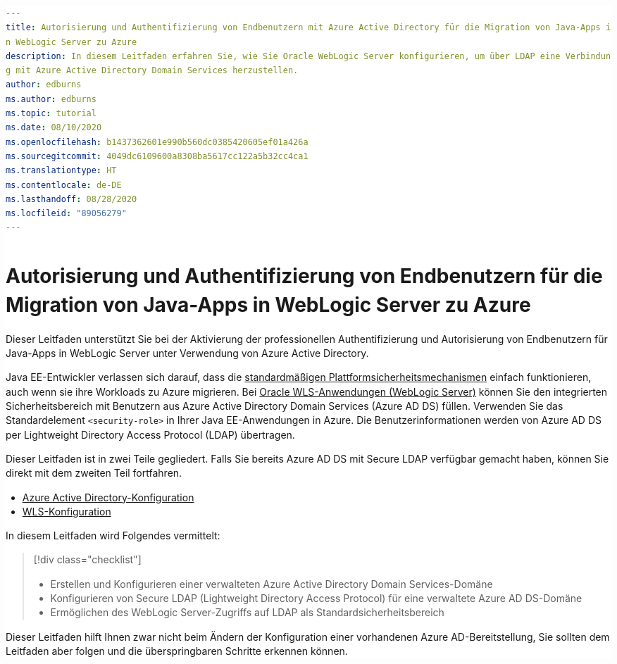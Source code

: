 ```yaml
---
title: Autorisierung und Authentifizierung von Endbenutzern mit Azure Active Directory für die Migration von Java-Apps in WebLogic Server zu Azure
description: In diesem Leitfaden erfahren Sie, wie Sie Oracle WebLogic Server konfigurieren, um über LDAP eine Verbindung mit Azure Active Directory Domain Services herzustellen.
author: edburns
ms.author: edburns
ms.topic: tutorial
ms.date: 08/10/2020
ms.openlocfilehash: b1437362601e990b560dc0385420605ef01a426a
ms.sourcegitcommit: 4049dc6109600a8308ba5617cc122a5b32cc4ca1
ms.translationtype: HT
ms.contentlocale: de-DE
ms.lasthandoff: 08/28/2020
ms.locfileid: "89056279"
---
```

# <a name="end-user-authorization-and-authentication-for-migrating-java-apps-on-weblogic-server-to-azure"></a>Autorisierung und Authentifizierung von Endbenutzern für die Migration von Java-Apps in WebLogic Server zu Azure

Dieser Leitfaden unterstützt Sie bei der Aktivierung der professionellen Authentifizierung und Autorisierung von Endbenutzern für Java-Apps in WebLogic Server unter Verwendung von Azure Active Directory.

Java EE-Entwickler verlassen sich darauf, dass die [standardmäßigen Plattformsicherheitsmechanismen](https://javaee.github.io/tutorial/security-intro.html#BNBWJ) einfach funktionieren, auch wenn sie ihre Workloads zu Azure migrieren.  Bei [Oracle WLS-Anwendungen (WebLogic Server)](/azure/virtual-machines/workloads/oracle/oracle-weblogic) können Sie den integrierten Sicherheitsbereich mit Benutzern aus Azure Active Directory Domain Services (Azure AD DS) füllen.  Verwenden Sie das Standardelement `<security-role>` in Ihrer Java EE-Anwendungen in Azure. Die Benutzerinformationen werden von Azure AD DS per Lightweight Directory Access Protocol (LDAP) übertragen.

Dieser Leitfaden ist in zwei Teile gegliedert.  Falls Sie bereits Azure AD DS mit Secure LDAP verfügbar gemacht haben, können Sie direkt mit dem zweiten Teil fortfahren.

* [Azure Active Directory-Konfiguration](#azure-active-directory-configuration)
* [WLS-Konfiguration](#wls-configuration)

In diesem Leitfaden wird Folgendes vermittelt:

> [!div class="checklist"]
> * Erstellen und Konfigurieren einer verwalteten Azure Active Directory Domain Services-Domäne
> * Konfigurieren von Secure LDAP (Lightweight Directory Access Protocol) für eine verwaltete Azure AD DS-Domäne
> * Ermöglichen des WebLogic Server-Zugriffs auf LDAP als Standardsicherheitsbereich

Dieser Leitfaden hilft Ihnen zwar nicht beim Ändern der Konfiguration einer vorhandenen Azure AD-Bereitstellung, Sie sollten dem Leitfaden aber folgen und die überspringbaren Schritte erkennen können.
